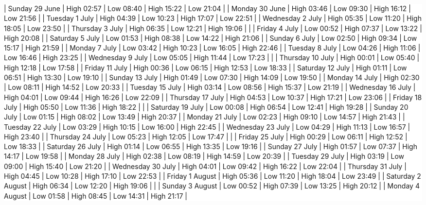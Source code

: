 | Sunday 29 June | High 02:57 | Low 08:40 | High 15:22 | Low 21:04 | 
| Monday 30 June | High 03:46 | Low 09:30 | High 16:12 | Low 21:56 | 
| Tuesday 1 July | High 04:39 | Low 10:23 | High 17:07 | Low 22:51 | 
| Wednesday 2 July | High 05:35 | Low 11:20 | High 18:05 | Low 23:50 | 
| Thursday 3 July | High 06:35 | Low 12:21 | High 19:06 |  | 
| Friday 4 July | Low 00:52 | High 07:37 | Low 13:22 | High 20:08 | 
| Saturday 5 July | Low 01:53 | High 08:38 | Low 14:22 | High 21:06 | 
| Sunday 6 July | Low 02:50 | High 09:34 | Low 15:17 | High 21:59 | 
| Monday 7 July | Low 03:42 | High 10:23 | Low 16:05 | High 22:46 | 
| Tuesday 8 July | Low 04:26 | High 11:06 | Low 16:46 | High 23:25 | 
| Wednesday 9 July | Low 05:05 | High 11:44 | Low 17:23 |  | 
| Thursday 10 July | High 00:01 | Low 05:40 | High 12:18 | Low 17:58 | 
| Friday 11 July | High 00:36 | Low 06:15 | High 12:53 | Low 18:33 | 
| Saturday 12 July | High 01:11 | Low 06:51 | High 13:30 | Low 19:10 | 
| Sunday 13 July | High 01:49 | Low 07:30 | High 14:09 | Low 19:50 | 
| Monday 14 July | High 02:30 | Low 08:11 | High 14:52 | Low 20:33 | 
| Tuesday 15 July | High 03:14 | Low 08:56 | High 15:37 | Low 21:19 | 
| Wednesday 16 July | High 04:01 | Low 09:44 | High 16:26 | Low 22:09 | 
| Thursday 17 July | High 04:53 | Low 10:37 | High 17:21 | Low 23:06 | 
| Friday 18 July | High 05:50 | Low 11:36 | High 18:22 |  | 
| Saturday 19 July | Low 00:08 | High 06:54 | Low 12:41 | High 19:28 | 
| Sunday 20 July | Low 01:15 | High 08:02 | Low 13:49 | High 20:37 | 
| Monday 21 July | Low 02:23 | High 09:10 | Low 14:57 | High 21:43 | 
| Tuesday 22 July | Low 03:29 | High 10:15 | Low 16:00 | High 22:45 | 
| Wednesday 23 July | Low 04:29 | High 11:13 | Low 16:57 | High 23:40 | 
| Thursday 24 July | Low 05:23 | High 12:05 | Low 17:47 |  | 
| Friday 25 July | High 00:29 | Low 06:11 | High 12:52 | Low 18:33 | 
| Saturday 26 July | High 01:14 | Low 06:55 | High 13:35 | Low 19:16 | 
| Sunday 27 July | High 01:57 | Low 07:37 | High 14:17 | Low 19:58 | 
| Monday 28 July | High 02:38 | Low 08:19 | High 14:59 | Low 20:39 | 
| Tuesday 29 July | High 03:19 | Low 09:00 | High 15:40 | Low 21:20 | 
| Wednesday 30 July | High 04:01 | Low 09:42 | High 16:22 | Low 22:04 | 
| Thursday 31 July | High 04:45 | Low 10:28 | High 17:10 | Low 22:53 | 
| Friday 1 August | High 05:36 | Low 11:20 | High 18:04 | Low 23:49 | 
| Saturday 2 August | High 06:34 | Low 12:20 | High 19:06 |  | 
| Sunday 3 August | Low 00:52 | High 07:39 | Low 13:25 | High 20:12 | 
| Monday 4 August | Low 01:58 | High 08:45 | Low 14:31 | High 21:17 | 